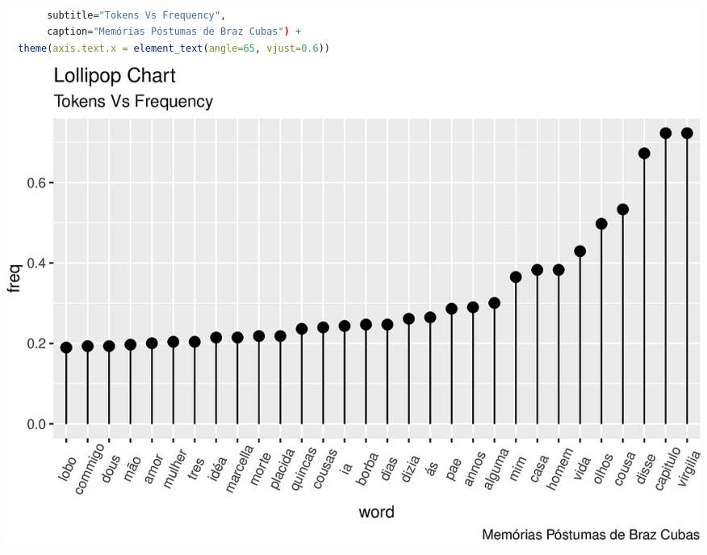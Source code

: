 ```r
       subtitle="Tokens Vs Frequency", 
       caption="Memórias Póstumas de Braz Cubas") + 
  theme(axis.text.x = element_text(angle=65, vjust=0.6))
```

![Wordlist plot](01_Gutenberg_files/figure-latex/unnamed-chunk-21-1.jpg)




























